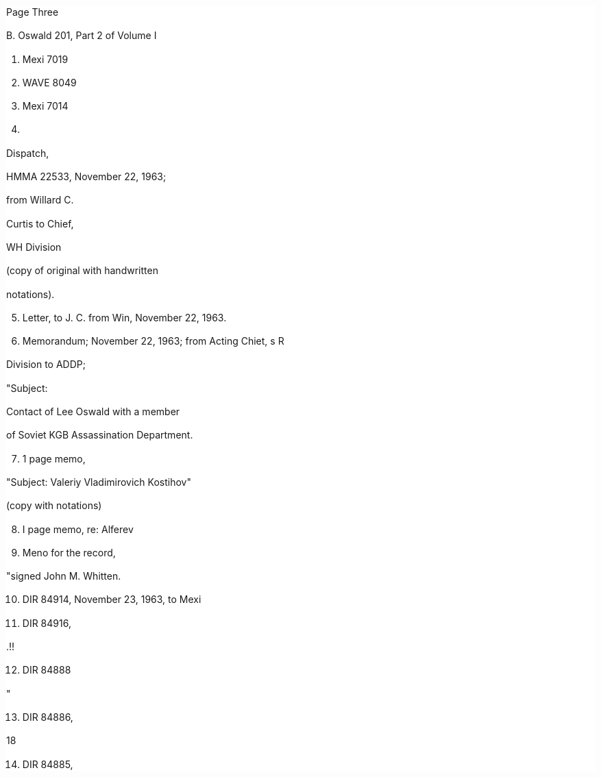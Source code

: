Page Three

B. Oswald 201, Part 2 of Volume I

1. Mexi 7019

2. WAVE 8049

3. Mexi 7014

4.

Dispatch,

HMMA 22533, November 22, 1963;

from Willard C.

Curtis to Chief,

WH Division

(copy of original with handwritten

notations).

5. Letter, to J. C. from Win, November 22, 1963.

6. Memorandum; November 22, 1963; from Acting Chiet, s R

Division to ADDP;

"Subject:

Contact of Lee Oswald with a member

of Soviet KGB Assassination Department.

7. 1 page memo,

"Subject: Valeriy Vladimirovich Kostihov"

(copy with notations)

8. I page memo, re: Alferev

9. Meno for the record,

"signed John M. Whitten.

10. DIR 84914, November 23, 1963, to Mexi

11. DIR 84916,

.!!

12. DIR 84888

"

13. DIR 84886,

18

14. DIR 84885,
